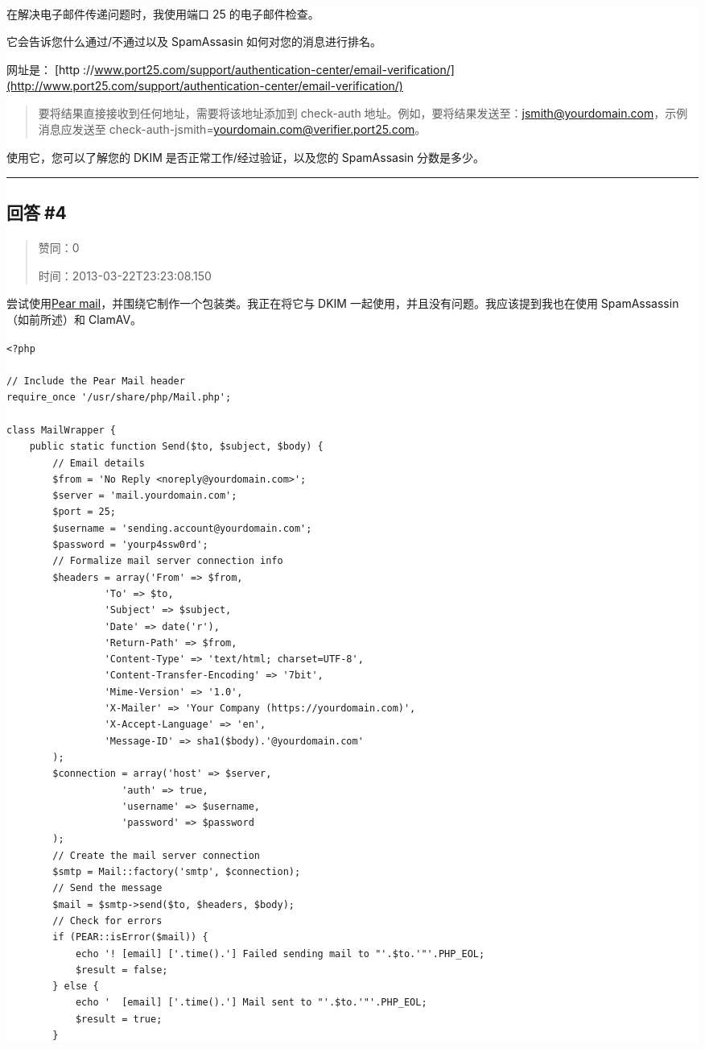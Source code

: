 在解决电子邮件传递问题时，我使用端口 25 的电子邮件检查。

它会告诉您什么通过/不通过以及 SpamAssasin 如何对您的消息进行排名。

网址是： [http ://www.port25.com/support/authentication-center/email-verification/](http://www.port25.com/support/authentication-center/email-verification/)

> 要将结果直接接收到任何地址，需要将该地址添加到 check-auth 地址。例如，要将结果发送至：jsmith@yourdomain.com，示例消息应发送至 check-auth-jsmith=yourdomain.com@verifier.port25.com。

使用它，您可以了解您的 DKIM 是否正常工作/经过验证，以及您的 SpamAssasin 分数是多少。

* * *

## 回答 #4

> 赞同：0
> 
> 时间：2013-03-22T23:23:08.150

尝试使用[Pear mail](http://pear.php.net/Mail)，并围绕它制作一个包装类。我正在将它与 DKIM 一起使用，并且没有问题。我应该提到我也在使用 SpamAssassin（如前所述）和 ClamAV。

```
<?php

// Include the Pear Mail header
require_once '/usr/share/php/Mail.php';

class MailWrapper {
    public static function Send($to, $subject, $body) {
        // Email details
        $from = 'No Reply <noreply@yourdomain.com>';
        $server = 'mail.yourdomain.com';
        $port = 25;
        $username = 'sending.account@yourdomain.com';
        $password = 'yourp4ssw0rd';
        // Formalize mail server connection info
        $headers = array('From' => $from,
                 'To' => $to,
                 'Subject' => $subject,
                 'Date' => date('r'),
                 'Return-Path' => $from,
                 'Content-Type' => 'text/html; charset=UTF-8',
                 'Content-Transfer-Encoding' => '7bit',
                 'Mime-Version' => '1.0',
                 'X-Mailer' => 'Your Company (https://yourdomain.com)',
                 'X-Accept-Language' => 'en',
                 'Message-ID' => sha1($body).'@yourdomain.com'
        );
        $connection = array('host' => $server,
                    'auth' => true,
                    'username' => $username,
                    'password' => $password
        );
        // Create the mail server connection 
        $smtp = Mail::factory('smtp', $connection);
        // Send the message
        $mail = $smtp->send($to, $headers, $body);
        // Check for errors
        if (PEAR::isError($mail)) {
            echo '! [email] ['.time().'] Failed sending mail to "'.$to.'"'.PHP_EOL;
            $result = false;
        } else {
            echo '  [email] ['.time().'] Mail sent to "'.$to.'"'.PHP_EOL;
            $result = true;
        }
```